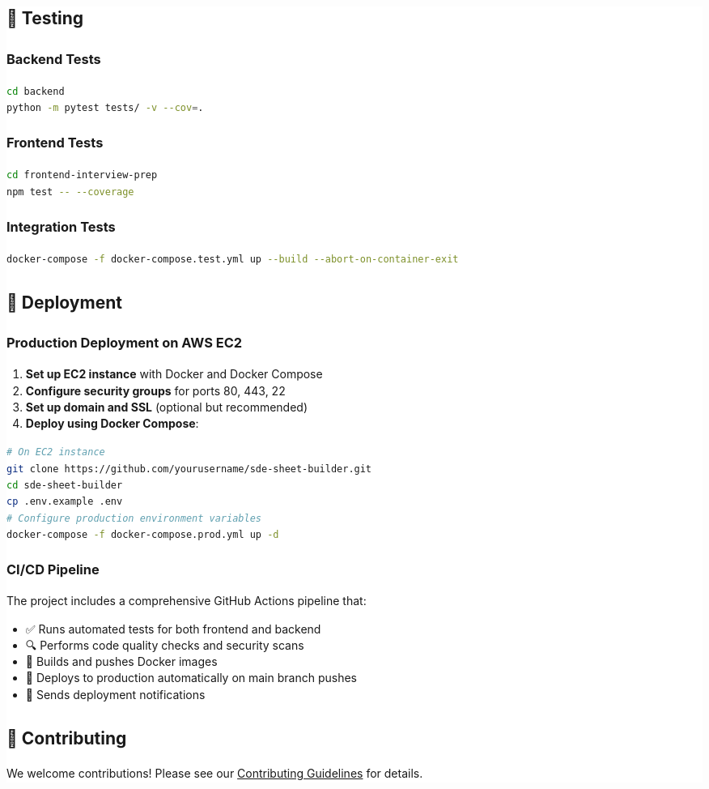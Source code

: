 ## 🧪 Testing

### Backend Tests

```bash
cd backend
python -m pytest tests/ -v --cov=.
```

### Frontend Tests

```bash
cd frontend-interview-prep
npm test -- --coverage
```

### Integration Tests

```bash
docker-compose -f docker-compose.test.yml up --build --abort-on-container-exit
```

## 🚀 Deployment

### Production Deployment on AWS EC2

1. **Set up EC2 instance** with Docker and Docker Compose
2. **Configure security groups** for ports 80, 443, 22
3. **Set up domain and SSL** (optional but recommended)
4. **Deploy using Docker Compose**:

```bash
# On EC2 instance
git clone https://github.com/yourusername/sde-sheet-builder.git
cd sde-sheet-builder
cp .env.example .env
# Configure production environment variables
docker-compose -f docker-compose.prod.yml up -d
```

### CI/CD Pipeline

The project includes a comprehensive GitHub Actions pipeline that:

- ✅ Runs automated tests for both frontend and backend
- 🔍 Performs code quality checks and security scans
- 🐳 Builds and pushes Docker images
- 🚀 Deploys to production automatically on main branch pushes
- 📢 Sends deployment notifications

## 🤝 Contributing

We welcome contributions! Please see our [Contributing Guidelines](CONTRIBUTING.md) for details.
